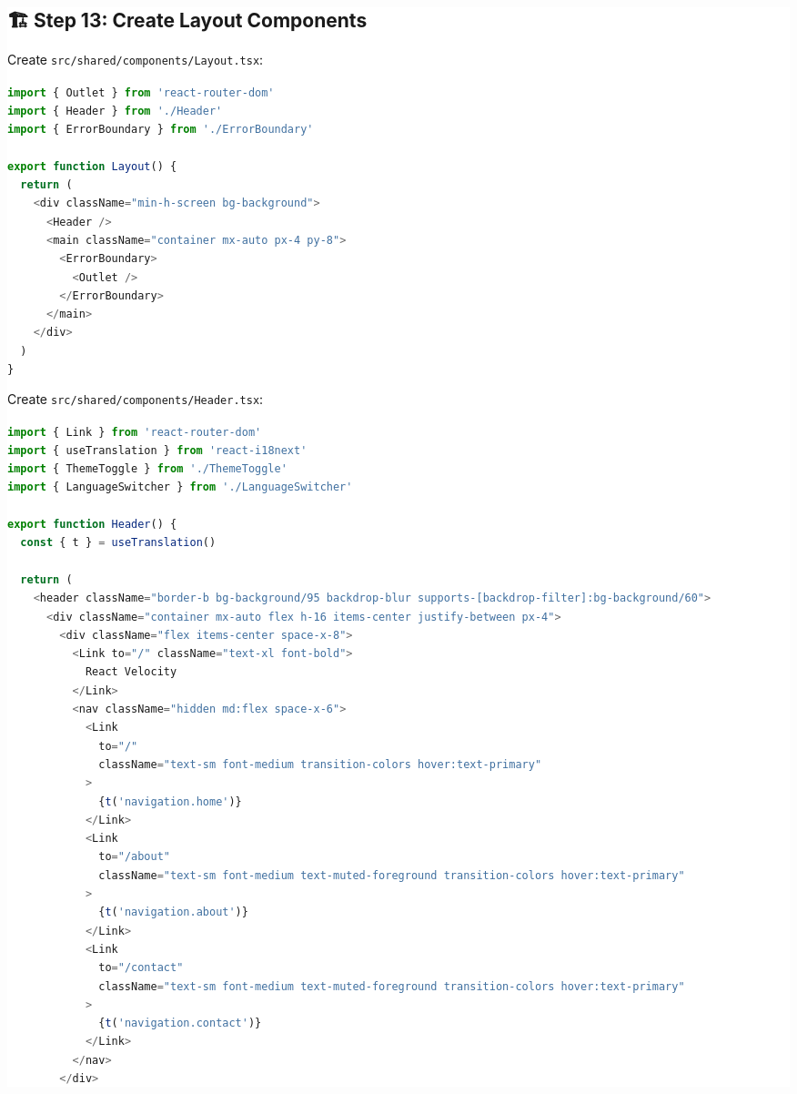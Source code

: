 ## 🏗️ Step 13: Create Layout Components

Create `src/shared/components/Layout.tsx`:

```typescript
import { Outlet } from 'react-router-dom'
import { Header } from './Header'
import { ErrorBoundary } from './ErrorBoundary'

export function Layout() {
  return (
    <div className="min-h-screen bg-background">
      <Header />
      <main className="container mx-auto px-4 py-8">
        <ErrorBoundary>
          <Outlet />
        </ErrorBoundary>
      </main>
    </div>
  )
}
```

Create `src/shared/components/Header.tsx`:

```typescript
import { Link } from 'react-router-dom'
import { useTranslation } from 'react-i18next'
import { ThemeToggle } from './ThemeToggle'
import { LanguageSwitcher } from './LanguageSwitcher'

export function Header() {
  const { t } = useTranslation()

  return (
    <header className="border-b bg-background/95 backdrop-blur supports-[backdrop-filter]:bg-background/60">
      <div className="container mx-auto flex h-16 items-center justify-between px-4">
        <div className="flex items-center space-x-8">
          <Link to="/" className="text-xl font-bold">
            React Velocity
          </Link>
          <nav className="hidden md:flex space-x-6">
            <Link
              to="/"
              className="text-sm font-medium transition-colors hover:text-primary"
            >
              {t('navigation.home')}
            </Link>
            <Link
              to="/about"
              className="text-sm font-medium text-muted-foreground transition-colors hover:text-primary"
            >
              {t('navigation.about')}
            </Link>
            <Link
              to="/contact"
              className="text-sm font-medium text-muted-foreground transition-colors hover:text-primary"
            >
              {t('navigation.contact')}
            </Link>
          </nav>
        </div>
```